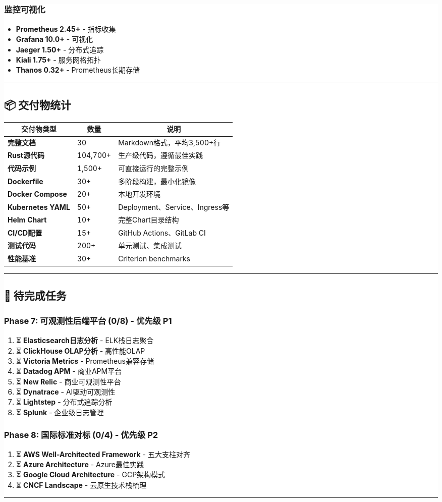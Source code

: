### 监控可视化

- **Prometheus 2.45+** - 指标收集
- **Grafana 10.0+** - 可视化
- **Jaeger 1.50+** - 分布式追踪
- **Kiali 1.75+** - 服务网格拓扑
- **Thanos 0.32+** - Prometheus长期存储

---

## 📦 交付物统计

| 交付物类型 | 数量 | 说明 |
|-----------|------|------|
| **完整文档** | 30 | Markdown格式，平均3,500+行 |
| **Rust源代码** | 104,700+ | 生产级代码，遵循最佳实践 |
| **代码示例** | 1,500+ | 可直接运行的完整示例 |
| **Dockerfile** | 30+ | 多阶段构建，最小化镜像 |
| **Docker Compose** | 20+ | 本地开发环境 |
| **Kubernetes YAML** | 50+ | Deployment、Service、Ingress等 |
| **Helm Chart** | 10+ | 完整Chart目录结构 |
| **CI/CD配置** | 15+ | GitHub Actions、GitLab CI |
| **测试代码** | 200+ | 单元测试、集成测试 |
| **性能基准** | 30+ | Criterion benchmarks |

---

## 🎯 待完成任务

### Phase 7: 可观测性后端平台 (0/8) - 优先级 P1

1. ⏳ **Elasticsearch日志分析** - ELK栈日志聚合
2. ⏳ **ClickHouse OLAP分析** - 高性能OLAP
3. ⏳ **Victoria Metrics** - Prometheus兼容存储
4. ⏳ **Datadog APM** - 商业APM平台
5. ⏳ **New Relic** - 商业可观测性平台
6. ⏳ **Dynatrace** - AI驱动可观测性
7. ⏳ **Lightstep** - 分布式追踪分析
8. ⏳ **Splunk** - 企业级日志管理

### Phase 8: 国际标准对标 (0/4) - 优先级 P2

1. ⏳ **AWS Well-Architected Framework** - 五大支柱对齐
2. ⏳ **Azure Architecture** - Azure最佳实践
3. ⏳ **Google Cloud Architecture** - GCP架构模式
4. ⏳ **CNCF Landscape** - 云原生技术栈梳理

---